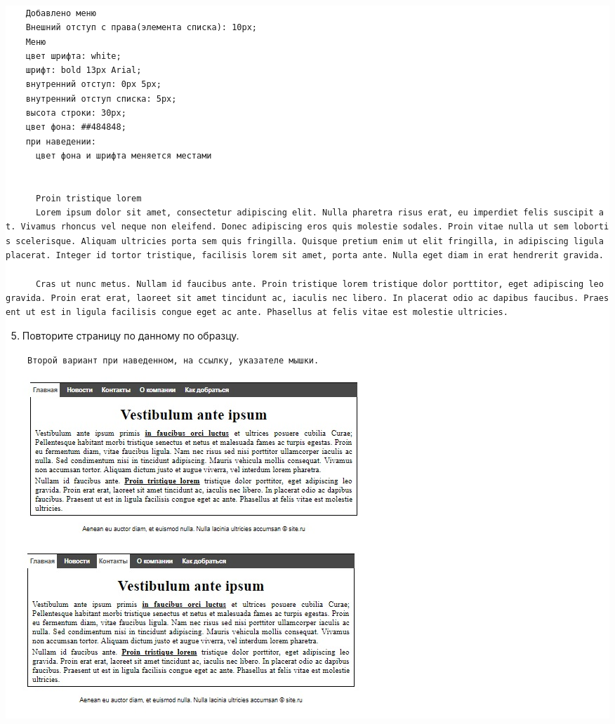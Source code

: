         Добавлено меню
        Внешний отступ с права(элемента списка): 10px;
        Меню
        цвет шрифта: white;
        шрифт: bold 13px Arial;
        внутренний отступ: 0px 5px;
        внутренний отступ списка: 5px;
        высота строки: 30px;
        цвет фона: ##484848;
        при наведении:
          цвет фона и шрифта меняется местами
          
          
          Proin tristique lorem
          Lorem ipsum dolor sit amet, consectetur adipiscing elit. Nulla pharetra risus erat, eu imperdiet felis suscipit at. Vivamus rhoncus vel neque non eleifend. Donec adipiscing eros quis molestie sodales. Proin vitae nulla ut sem lobortis scelerisque. Aliquam ultricies porta sem quis fringilla. Quisque pretium enim ut elit fringilla, in adipiscing ligula placerat. Integer id tortor tristique, facilisis lorem sit amet, porta ante. Nulla eget diam in erat hendrerit gravida.
          
          Cras ut nunc metus. Nullam id faucibus ante. Proin tristique lorem tristique dolor porttitor, eget adipiscing leo gravida. Proin erat erat, laoreet sit amet tincidunt ac, iaculis nec libero. In placerat odio ac dapibus faucibus. Praesent ut est in ligula facilisis congue eget ac ante. Phasellus at felis vitae est molestie ultricies.

5. Повторите страницу по данному по образцу.

        Второй вариант при наведенном, на ссылку, указателе мышки.
    
   ![Повторите страницу по данному по образцу](img/5.jpg) ![Повторите страницу по данному по образцу](img/5.1.jpg)    
